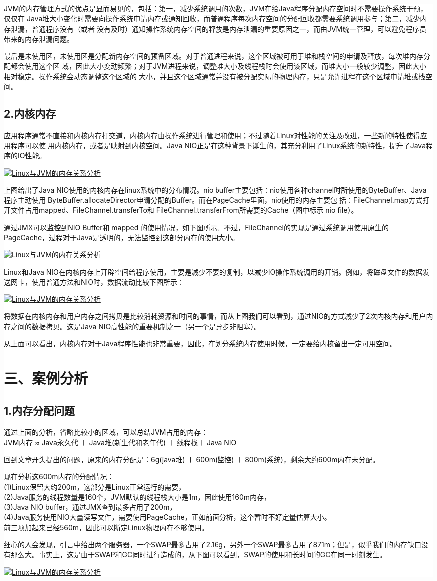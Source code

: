 JVM的内存管理方式的优点是显而易见的，包括：第一，减少系统调用的次数，JVM在给Java程序分配内存空间时不需要操作系统干预，仅仅在 Java堆大小变化时需要向操作系统申请内存或通知回收，而普通程序每次内存空间的分配回收都需要系统调用参与；第二，减少内存泄漏，普通程序没有（或者 没有及时）通知操作系统内存空间的释放是内存泄漏的重要原因之一，而由JVM统一管理，可以避免程序员带来的内存泄漏问题。

最后是未使用区，未使用区是分配新内存空间的预备区域。对于普通进程来说，这个区域被可用于堆和栈空间的申请及释放，每次堆内存分配都会使用这个区 域，因此大小变动频繁；对于JVM进程来说，调整堆大小及线程栈时会使用该区域，而堆大小一般较少调整，因此大小相对稳定。操作系统会动态调整这个区域的 大小，并且这个区域通常并没有被分配实际的物理内存，只是允许进程在这个区域申请堆或栈空间。

2.内核内存
------

应用程序通常不直接和内核内存打交道，内核内存由操作系统进行管理和使用；不过随着Linux对性能的关注及改进，一些新的特性使得应用程序可以使 用内核内存，或者是映射到内核空间。Java NIO正是在这种背景下诞生的，其充分利用了Linux系统的新特性，提升了Java程序的IO性能。

[![ Linux与JVM的内存关系分析](http://static.open-open.com/lib/uploadImg/20150109/20150109223220_372.jpg "06")](http://www.importnew.com/14486.html/06-2)

上图给出了Java NIO使用的内核内存在linux系统中的分布情况。nio buffer主要包括：nio使用各种channel时所使用的ByteBuffer、Java程序主动使用 ByteBuffer.allocateDirector申请分配的Buffer。而在PageCache里面，nio使用的内存主要包 括：FileChannel.map方式打开文件占用mapped、FileChannel.transferTo和 FileChannel.transferFrom所需要的Cache（图中标示 nio file）。

通过JMX可以监控到NIO Buffer和 mapped 的使用情况，如下图所示。不过，FileChannel的实现是通过系统调用使用原生的PageCache，过程对于Java是透明的，无法监控到这部分内存的使用大小。

[![ Linux与JVM的内存关系分析](http://static.open-open.com/lib/uploadImg/20150109/20150109223221_727.jpg "07")](http://www.importnew.com/14486.html/07-2)

Linux和Java NIO在内核内存上开辟空间给程序使用，主要是减少不要的复制，以减少IO操作系统调用的开销。例如，将磁盘文件的数据发送网卡，使用普通方法和NIO时，数据流动比较下图所示：

[![ Linux与JVM的内存关系分析](http://static.open-open.com/lib/uploadImg/20150109/20150109223221_225.jpg "08")](http://www.importnew.com/14486.html/08-2)

将数据在内核内存和用户内存之间拷贝是比较消耗资源和时间的事情，而从上图我们可以看到，通过NIO的方式减少了2次内核内存和用户内存之间的数据拷贝。这是Java NIO高性能的重要机制之一（另一个是异步非阻塞）。

从上面可以看出，内核内存对于Java程序性能也非常重要，因此，在划分系统内存使用时候，一定要给内核留出一定可用空间。

三、案例分析
======

1.内存分配问题
--------

通过上面的分析，省略比较小的区域，可以总结JVM占用的内存：  
JVM内存 ≈ Java永久代 ＋ Java堆(新生代和老年代) ＋ 线程栈＋ Java NIO

回到文章开头提出的问题，原来的内存分配是：6g(java堆) ＋ 600m(监控) ＋ 800m(系统)，剩余大约600m内存未分配。

现在分析这600m内存的分配情况：  
(1)Linux保留大约200m，这部分是Linux正常运行的需要，  
(2)Java服务的线程数量是160个，JVM默认的线程栈大小是1m，因此使用160m内存，  
(3)Java NIO buffer，通过JMX查到最多占用了200m，  
(4)Java服务使用NIO大量读写文件，需要使用PageCache，正如前面分析，这个暂时不好定量估算大小。  
前三项加起来已经560m，因此可以断定Linux物理内存不够使用。

细心的人会发现，引言中给出两个服务器，一个SWAP最多占用了2.16g，另外一个SWAP最多占用了871m；但是，似乎我们的内存缺口没有那么大。事实上，这是由于SWAP和GC同时进行造成的，从下图可以看到，SWAP的使用和长时间的GC在同一时刻发生。

[![ Linux与JVM的内存关系分析](http://static.open-open.com/lib/uploadImg/20150109/20150109223221_472.jpg "09")](http://www.importnew.com/14486.html/09-2)
